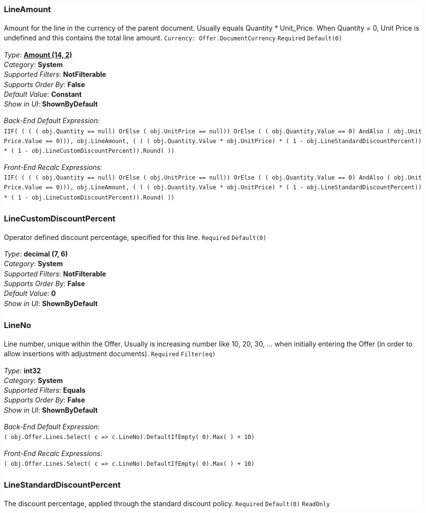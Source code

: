 ### LineAmount

Amount for the line in the currency of the parent document. Usually equals Quantity * Unit_Price. When Quantity = 0, Unit Price is undefined and this contains the total line amount. `Currency: Offer.DocumentCurrency` `Required` `Default(0)`

_Type_: **[Amount (14, 2)](../data-types.md#amount)**  
_Category_: **System**  
_Supported Filters_: **NotFilterable**  
_Supports Order By_: **False**  
_Default Value_: **Constant**  
_Show in UI_: **ShownByDefault**  

_Back-End Default Expression:_  
`IIF( ( ( ( obj.Quantity == null) OrElse ( obj.UnitPrice == null)) OrElse ( ( obj.Quantity.Value == 0) AndAlso ( obj.UnitPrice.Value == 0))), obj.LineAmount, ( ( ( obj.Quantity.Value * obj.UnitPrice) * ( 1 - obj.LineStandardDiscountPercent)) * ( 1 - obj.LineCustomDiscountPercent)).Round( ))`

_Front-End Recalc Expressions:_  
`IIF( ( ( ( obj.Quantity == null) OrElse ( obj.UnitPrice == null)) OrElse ( ( obj.Quantity.Value == 0) AndAlso ( obj.UnitPrice.Value == 0))), obj.LineAmount, ( ( ( obj.Quantity.Value * obj.UnitPrice) * ( 1 - obj.LineStandardDiscountPercent)) * ( 1 - obj.LineCustomDiscountPercent)).Round( ))`
### LineCustomDiscountPercent

Operator defined discount percentage, specified for this line. `Required` `Default(0)`

_Type_: **decimal (7, 6)**  
_Category_: **System**  
_Supported Filters_: **NotFilterable**  
_Supports Order By_: **False**  
_Default Value_: **0**  
_Show in UI_: **ShownByDefault**  

### LineNo

Line number, unique within the Offer. Usually is increasing number like 10, 20, 30, ... when initially entering the Offer (in order to allow insertions with adjustment documents). `Required` `Filter(eq)`

_Type_: **int32**  
_Category_: **System**  
_Supported Filters_: **Equals**  
_Supports Order By_: **False**  
_Show in UI_: **ShownByDefault**  

_Back-End Default Expression:_  
`( obj.Offer.Lines.Select( c => c.LineNo).DefaultIfEmpty( 0).Max( ) + 10)`

_Front-End Recalc Expressions:_  
`( obj.Offer.Lines.Select( c => c.LineNo).DefaultIfEmpty( 0).Max( ) + 10)`
### LineStandardDiscountPercent

The discount percentage, applied through the standard discount policy. `Required` `Default(0)` `ReadOnly`
